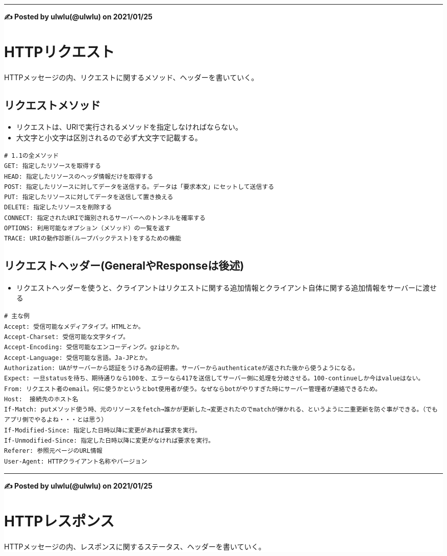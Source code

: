 
-----------------------------------------

**✍️ Posted by ulwlu(@ulwlu) on 2021/01/25**

  # HTTPリクエスト

  HTTPメッセージの内、リクエストに関するメソッド、ヘッダーを書いていく。

  ## リクエストメソッド
  - リクエストは、URIで実行されるメソッドを指定しなければならない。
  - 大文字と小文字は区別されるので必ず大文字で記載する。

  ```
  # 1.1の全メソッド
  GET: 指定したリソースを取得する
  HEAD: 指定したリソースのヘッダ情報だけを取得する
  POST: 指定したリソースに対してデータを送信する。データは「要求本文」にセットして送信する
  PUT: 指定したリソースに対してデータを送信して置き換える
  DELETE: 指定したリソースを削除する
  CONNECT: 指定されたURIで識別されるサーバーへのトンネルを確率する
  OPTIONS: 利用可能なオプション（メソッド）の一覧を返す
  TRACE: URIの動作診断(ループバックテスト)をするための機能
  ```

  ## リクエストヘッダー(GeneralやResponseは後述)
  - リクエストヘッダーを使うと、クライアントはリクエストに関する追加情報とクライアント自体に関する追加情報をサーバーに渡せる

  ```
  # 主な例
  Accept: 受信可能なメディアタイプ。HTMLとか。
  Accept-Charset: 受信可能な文字タイプ。
  Accept-Encoding: 受信可能なエンコーディング。gzipとか。
  Accept-Language: 受信可能な言語。Ja-JPとか。
  Authorization: UAがサーバーから認証をうける為の証明書。サーバーからauthenticateが返された後から使うようになる。
  Expect: 一旦statusを待ち、期待通りなら100を、エラーなら417を送信してサーバー側に処理を分岐させる。100-continueしか今はvalueはない。
  From: リクエスト者のemail。何に使うかというとbot使用者が使う。なぜならbotがやりすぎた時にサーバー管理者が連絡できるため。
  Host:  接続先のホスト名
  If-Match: putメソッド使う時、元のリソースをfetch→誰かが更新した→変更されたのでmatchが弾かれる、というように二重更新を防ぐ事ができる。（でもアプリ側でやるよね・・・とは思う）
  If-Modified-Since: 指定した日時以降に変更があれば要求を実行。
  If-Unmodified-Since: 指定した日時以降に変更がなければ要求を実行。
  Referer: 参照元ページのURL情報
  User-Agent: HTTPクライアント名称やバージョン
  ```


-----------------------------------------

**✍️ Posted by ulwlu(@ulwlu) on 2021/01/25**

  # HTTPレスポンス
  HTTPメッセージの内、レスポンスに関するステータス、ヘッダーを書いていく。
